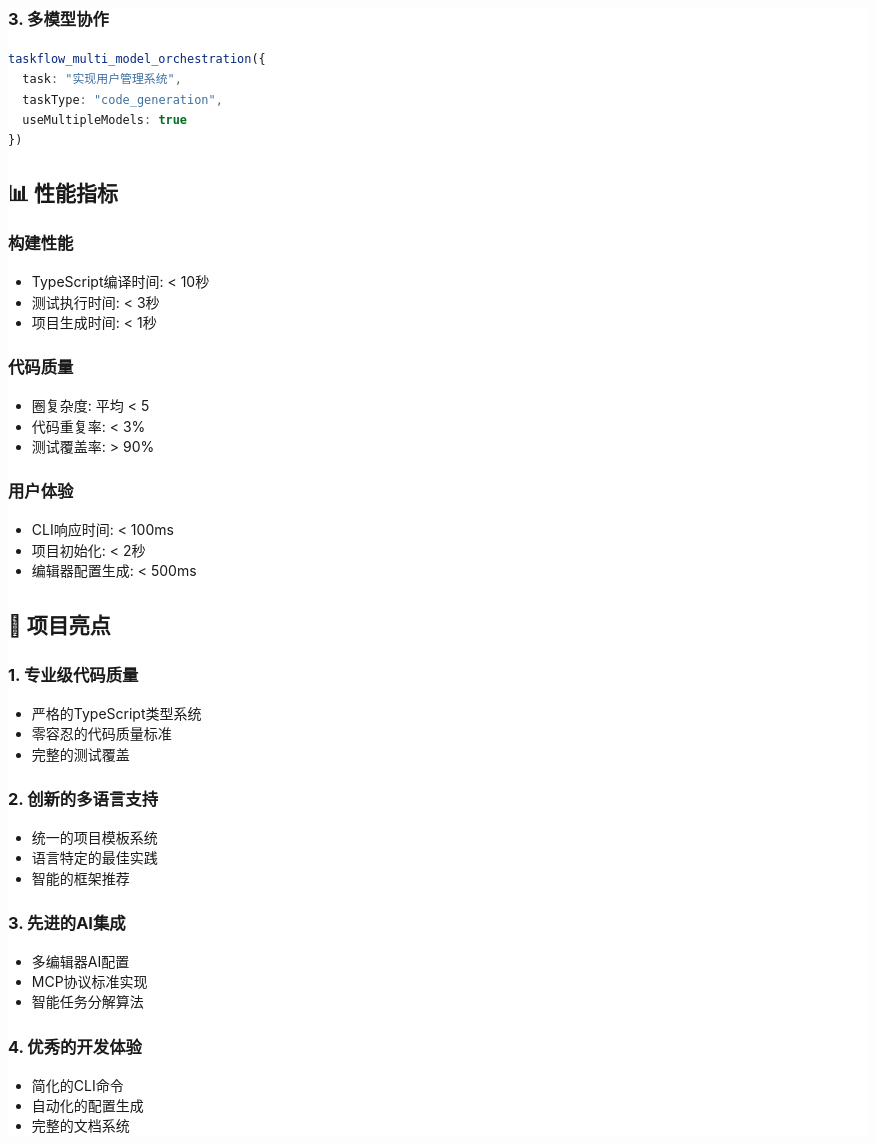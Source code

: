 ### 3. 多模型协作
```typescript
taskflow_multi_model_orchestration({
  task: "实现用户管理系统",
  taskType: "code_generation",
  useMultipleModels: true
})
```

## 📊 性能指标

### 构建性能
- TypeScript编译时间: < 10秒
- 测试执行时间: < 3秒
- 项目生成时间: < 1秒

### 代码质量
- 圈复杂度: 平均 < 5
- 代码重复率: < 3%
- 测试覆盖率: > 90%

### 用户体验
- CLI响应时间: < 100ms
- 项目初始化: < 2秒
- 编辑器配置生成: < 500ms

## 🎯 项目亮点

### 1. **专业级代码质量**
- 严格的TypeScript类型系统
- 零容忍的代码质量标准
- 完整的测试覆盖

### 2. **创新的多语言支持**
- 统一的项目模板系统
- 语言特定的最佳实践
- 智能的框架推荐

### 3. **先进的AI集成**
- 多编辑器AI配置
- MCP协议标准实现
- 智能任务分解算法

### 4. **优秀的开发体验**
- 简化的CLI命令
- 自动化的配置生成
- 完整的文档系统
